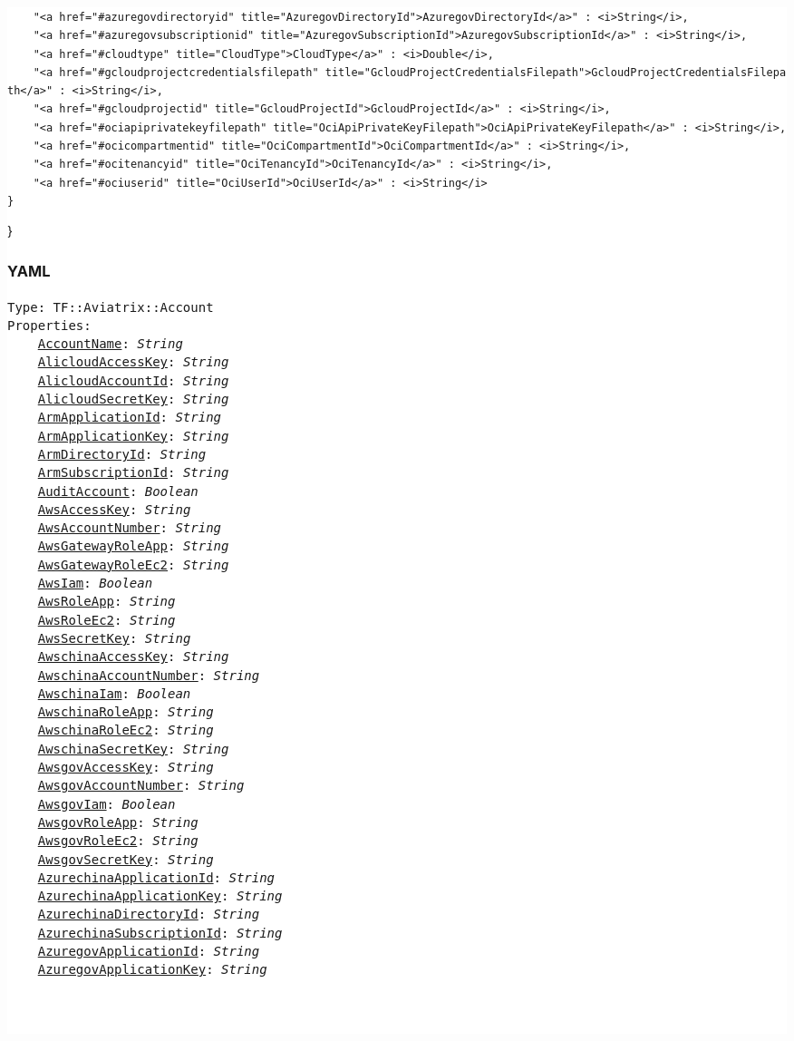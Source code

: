         "<a href="#azuregovdirectoryid" title="AzuregovDirectoryId">AzuregovDirectoryId</a>" : <i>String</i>,
        "<a href="#azuregovsubscriptionid" title="AzuregovSubscriptionId">AzuregovSubscriptionId</a>" : <i>String</i>,
        "<a href="#cloudtype" title="CloudType">CloudType</a>" : <i>Double</i>,
        "<a href="#gcloudprojectcredentialsfilepath" title="GcloudProjectCredentialsFilepath">GcloudProjectCredentialsFilepath</a>" : <i>String</i>,
        "<a href="#gcloudprojectid" title="GcloudProjectId">GcloudProjectId</a>" : <i>String</i>,
        "<a href="#ociapiprivatekeyfilepath" title="OciApiPrivateKeyFilepath">OciApiPrivateKeyFilepath</a>" : <i>String</i>,
        "<a href="#ocicompartmentid" title="OciCompartmentId">OciCompartmentId</a>" : <i>String</i>,
        "<a href="#ocitenancyid" title="OciTenancyId">OciTenancyId</a>" : <i>String</i>,
        "<a href="#ociuserid" title="OciUserId">OciUserId</a>" : <i>String</i>
    }
}
</pre>

### YAML

<pre>
Type: TF::Aviatrix::Account
Properties:
    <a href="#accountname" title="AccountName">AccountName</a>: <i>String</i>
    <a href="#alicloudaccesskey" title="AlicloudAccessKey">AlicloudAccessKey</a>: <i>String</i>
    <a href="#alicloudaccountid" title="AlicloudAccountId">AlicloudAccountId</a>: <i>String</i>
    <a href="#alicloudsecretkey" title="AlicloudSecretKey">AlicloudSecretKey</a>: <i>String</i>
    <a href="#armapplicationid" title="ArmApplicationId">ArmApplicationId</a>: <i>String</i>
    <a href="#armapplicationkey" title="ArmApplicationKey">ArmApplicationKey</a>: <i>String</i>
    <a href="#armdirectoryid" title="ArmDirectoryId">ArmDirectoryId</a>: <i>String</i>
    <a href="#armsubscriptionid" title="ArmSubscriptionId">ArmSubscriptionId</a>: <i>String</i>
    <a href="#auditaccount" title="AuditAccount">AuditAccount</a>: <i>Boolean</i>
    <a href="#awsaccesskey" title="AwsAccessKey">AwsAccessKey</a>: <i>String</i>
    <a href="#awsaccountnumber" title="AwsAccountNumber">AwsAccountNumber</a>: <i>String</i>
    <a href="#awsgatewayroleapp" title="AwsGatewayRoleApp">AwsGatewayRoleApp</a>: <i>String</i>
    <a href="#awsgatewayroleec2" title="AwsGatewayRoleEc2">AwsGatewayRoleEc2</a>: <i>String</i>
    <a href="#awsiam" title="AwsIam">AwsIam</a>: <i>Boolean</i>
    <a href="#awsroleapp" title="AwsRoleApp">AwsRoleApp</a>: <i>String</i>
    <a href="#awsroleec2" title="AwsRoleEc2">AwsRoleEc2</a>: <i>String</i>
    <a href="#awssecretkey" title="AwsSecretKey">AwsSecretKey</a>: <i>String</i>
    <a href="#awschinaaccesskey" title="AwschinaAccessKey">AwschinaAccessKey</a>: <i>String</i>
    <a href="#awschinaaccountnumber" title="AwschinaAccountNumber">AwschinaAccountNumber</a>: <i>String</i>
    <a href="#awschinaiam" title="AwschinaIam">AwschinaIam</a>: <i>Boolean</i>
    <a href="#awschinaroleapp" title="AwschinaRoleApp">AwschinaRoleApp</a>: <i>String</i>
    <a href="#awschinaroleec2" title="AwschinaRoleEc2">AwschinaRoleEc2</a>: <i>String</i>
    <a href="#awschinasecretkey" title="AwschinaSecretKey">AwschinaSecretKey</a>: <i>String</i>
    <a href="#awsgovaccesskey" title="AwsgovAccessKey">AwsgovAccessKey</a>: <i>String</i>
    <a href="#awsgovaccountnumber" title="AwsgovAccountNumber">AwsgovAccountNumber</a>: <i>String</i>
    <a href="#awsgoviam" title="AwsgovIam">AwsgovIam</a>: <i>Boolean</i>
    <a href="#awsgovroleapp" title="AwsgovRoleApp">AwsgovRoleApp</a>: <i>String</i>
    <a href="#awsgovroleec2" title="AwsgovRoleEc2">AwsgovRoleEc2</a>: <i>String</i>
    <a href="#awsgovsecretkey" title="AwsgovSecretKey">AwsgovSecretKey</a>: <i>String</i>
    <a href="#azurechinaapplicationid" title="AzurechinaApplicationId">AzurechinaApplicationId</a>: <i>String</i>
    <a href="#azurechinaapplicationkey" title="AzurechinaApplicationKey">AzurechinaApplicationKey</a>: <i>String</i>
    <a href="#azurechinadirectoryid" title="AzurechinaDirectoryId">AzurechinaDirectoryId</a>: <i>String</i>
    <a href="#azurechinasubscriptionid" title="AzurechinaSubscriptionId">AzurechinaSubscriptionId</a>: <i>String</i>
    <a href="#azuregovapplicationid" title="AzuregovApplicationId">AzuregovApplicationId</a>: <i>String</i>
    <a href="#azuregovapplicationkey" title="AzuregovApplicationKey">AzuregovApplicationKey</a>: <i>String</i>